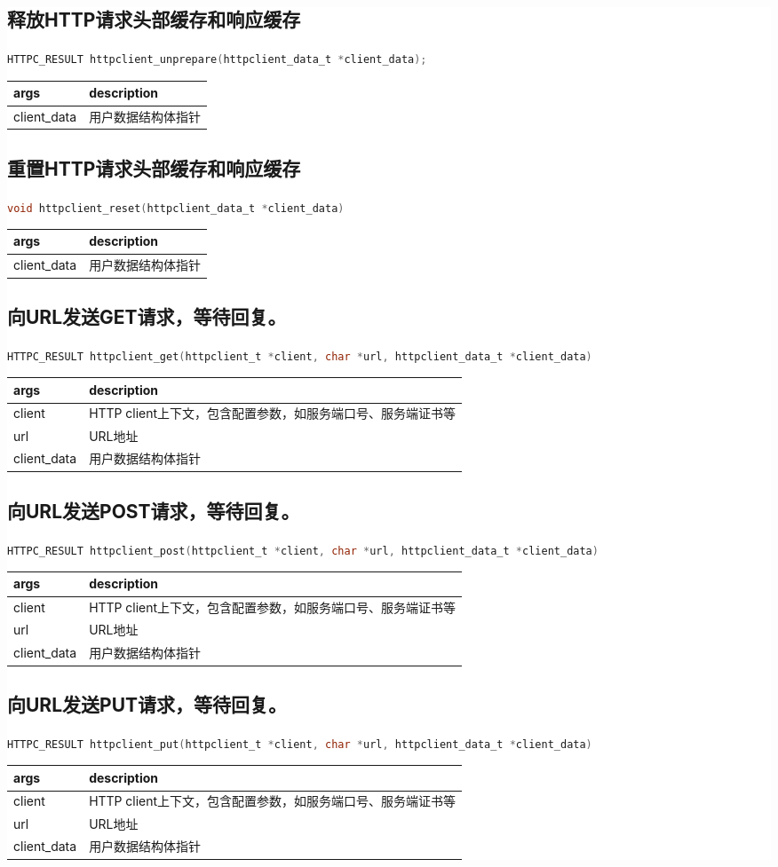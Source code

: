## 释放HTTP请求头部缓存和响应缓存
```C
HTTPC_RESULT httpclient_unprepare(httpclient_data_t *client_data);
```

|args                                    |description|
|:-----                                  |:----|
|client_data                             |用户数据结构体指针|

## 重置HTTP请求头部缓存和响应缓存
```C
void httpclient_reset(httpclient_data_t *client_data)
```

|args                                    |description|
|:-----                                  |:----|
|client_data                             |用户数据结构体指针|

## 向URL发送GET请求，等待回复。
```C
HTTPC_RESULT httpclient_get(httpclient_t *client, char *url, httpclient_data_t *client_data)
```

|args                                    |description|
|:-----                                  |:----|
|client                                  |HTTP client上下文，包含配置参数，如服务端口号、服务端证书等|
|url                                     |URL地址|
|client_data                             |用户数据结构体指针|

## 向URL发送POST请求，等待回复。
```C
HTTPC_RESULT httpclient_post(httpclient_t *client, char *url, httpclient_data_t *client_data)
```

|args                                    |description|
|:-----                                  |:----|
|client                                  |HTTP client上下文，包含配置参数，如服务端口号、服务端证书等|
|url                                     |URL地址|
|client_data                             |用户数据结构体指针|

## 向URL发送PUT请求，等待回复。
```C
HTTPC_RESULT httpclient_put(httpclient_t *client, char *url, httpclient_data_t *client_data)
```

|args                                    |description|
|:-----                                  |:----|
|client                                  |HTTP client上下文，包含配置参数，如服务端口号、服务端证书等|
|url                                     |URL地址|
|client_data                             |用户数据结构体指针|
